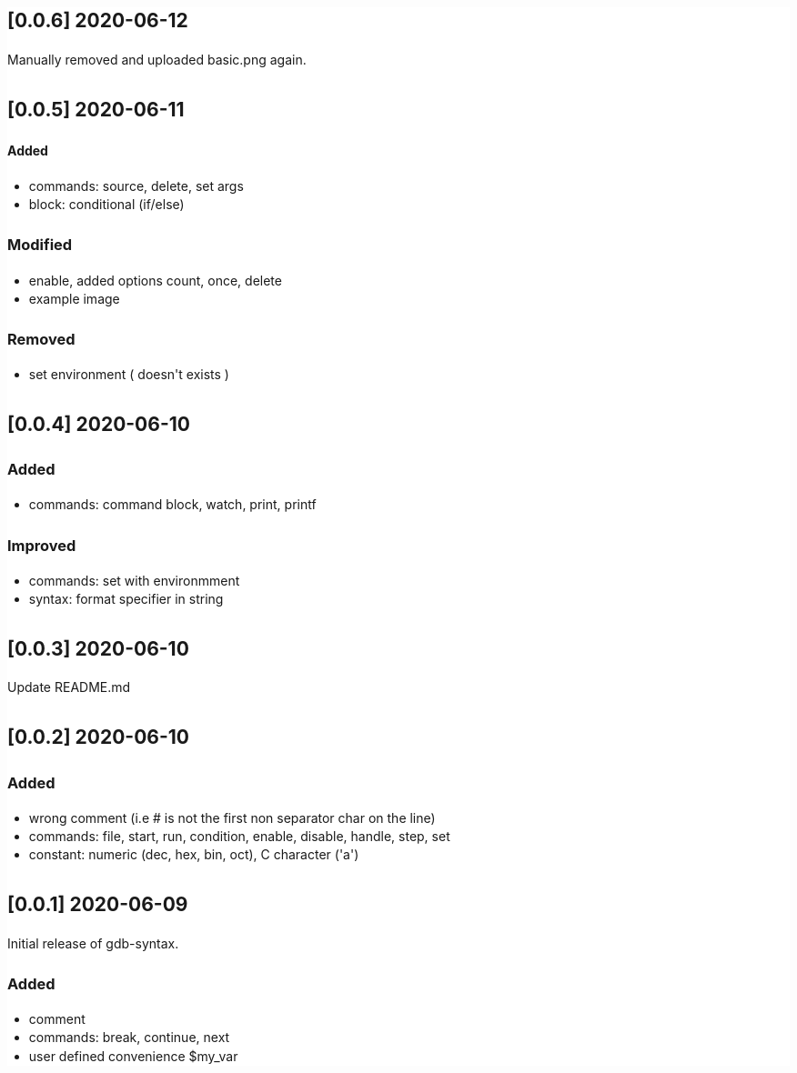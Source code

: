 ## [0.0.6] 2020-06-12
Manually removed and uploaded basic.png again.

## [0.0.5] 2020-06-11
#### Added
* commands: source, delete, set args
* block: conditional (if/else)
### Modified
* enable, added options count, once, delete
* example image
### Removed
* set environment ( doesn't exists )

## [0.0.4] 2020-06-10
### Added
* commands: command block, watch, print, printf
### Improved
* commands: set with environmment
* syntax: format specifier in string

## [0.0.3] 2020-06-10
Update README.md

## [0.0.2] 2020-06-10
### Added
* wrong comment (i.e # is not the first non separator char on the line)
* commands: file, start, run, condition, enable, disable, handle, step, set
* constant: numeric (dec, hex, bin, oct), C character ('a')

## [0.0.1] 2020-06-09
Initial release of gdb-syntax.
### Added
* comment
* commands: break, continue, next
* user defined convenience $my_var